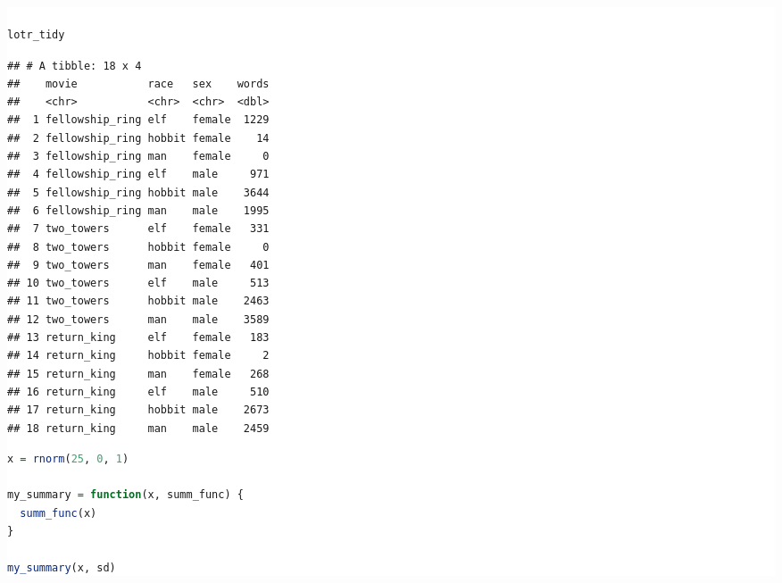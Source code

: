 ``` r

lotr_tidy
```

    ## # A tibble: 18 x 4
    ##    movie           race   sex    words
    ##    <chr>           <chr>  <chr>  <dbl>
    ##  1 fellowship_ring elf    female  1229
    ##  2 fellowship_ring hobbit female    14
    ##  3 fellowship_ring man    female     0
    ##  4 fellowship_ring elf    male     971
    ##  5 fellowship_ring hobbit male    3644
    ##  6 fellowship_ring man    male    1995
    ##  7 two_towers      elf    female   331
    ##  8 two_towers      hobbit female     0
    ##  9 two_towers      man    female   401
    ## 10 two_towers      elf    male     513
    ## 11 two_towers      hobbit male    2463
    ## 12 two_towers      man    male    3589
    ## 13 return_king     elf    female   183
    ## 14 return_king     hobbit female     2
    ## 15 return_king     man    female   268
    ## 16 return_king     elf    male     510
    ## 17 return_king     hobbit male    2673
    ## 18 return_king     man    male    2459

``` r
x = rnorm(25, 0, 1)

my_summary = function(x, summ_func) {
  summ_func(x)
}

my_summary(x, sd)
```
